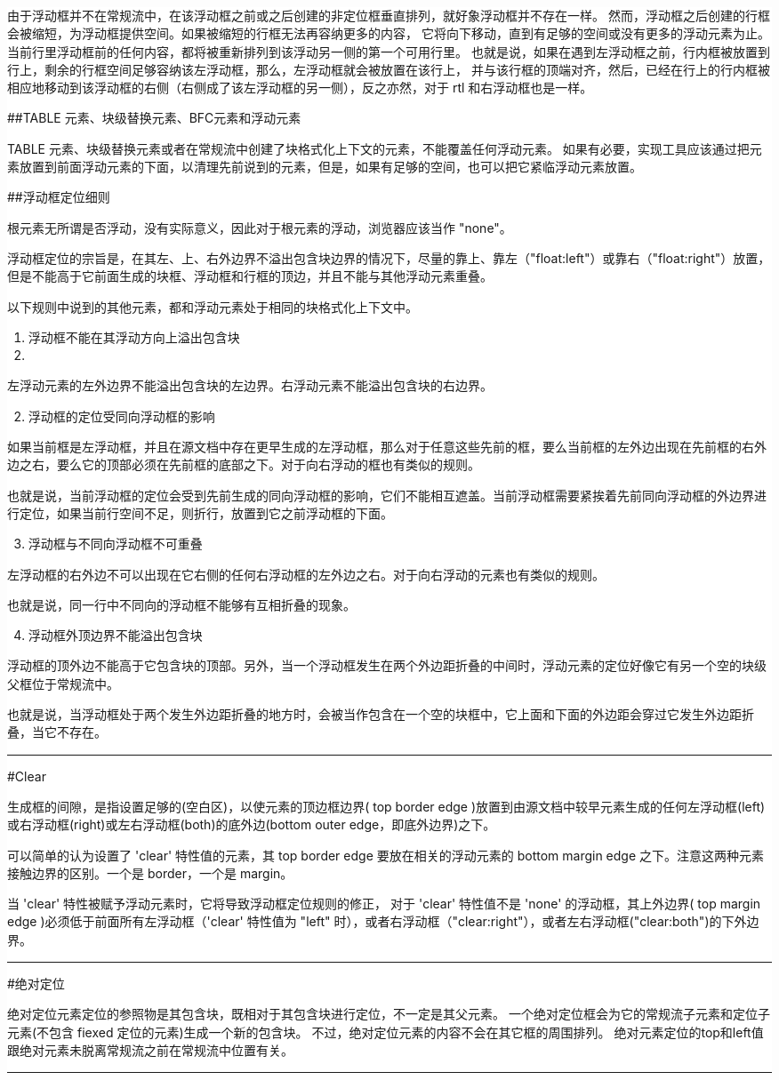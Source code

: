 由于浮动框并不在常规流中，在该浮动框之前或之后创建的非定位框垂直排列，就好象浮动框并不存在一样。
然而，浮动框之后创建的行框会被缩短，为浮动框提供空间。如果被缩短的行框无法再容纳更多的内容， 它将向下移动，直到有足够的空间或没有更多的浮动元素为止。
当前行里浮动框前的任何内容，都将被重新排列到该浮动另一侧的第一个可用行里。 也就是说，如果在遇到左浮动框之前，行内框被放置到行上，剩余的行框空间足够容纳该左浮动框，那么，左浮动框就会被放置在该行上， 并与该行框的顶端对齐，然后，已经在行上的行内框被相应地移动到该浮动框的右侧（右侧成了该左浮动框的另一侧），反之亦然，对于 rtl 和右浮动框也是一样。


##TABLE 元素、块级替换元素、BFC元素和浮动元素

TABLE 元素、块级替换元素或者在常规流中创建了块格式化上下文的元素，不能覆盖任何浮动元素。
如果有必要，实现工具应该通过把元素放置到前面浮动元素的下面，以清理先前说到的元素，但是，如果有足够的空间，也可以把它紧临浮动元素放置。


##浮动框定位细则

根元素无所谓是否浮动，没有实际意义，因此对于根元素的浮动，浏览器应该当作 "none"。

浮动框定位的宗旨是，在其左、上、右外边界不溢出包含块边界的情况下，尽量的靠上、靠左（"float:left"）或靠右（"float:right"）放置，但是不能高于它前面生成的块框、浮动框和行框的顶边，并且不能与其他浮动元素重叠。

以下规则中说到的其他元素，都和浮动元素处于相同的块格式化上下文中。

1. 浮动框不能在其浮动方向上溢出包含块
2. 
左浮动元素的左外边界不能溢出包含块的左边界。右浮动元素不能溢出包含块的右边界。

2. 浮动框的定位受同向浮动框的影响

如果当前框是左浮动框，并且在源文档中存在更早生成的左浮动框，那么对于任意这些先前的框，要么当前框的左外边出现在先前框的右外边之右，要么它的顶部必须在先前框的底部之下。对于向右浮动的框也有类似的规则。

也就是说，当前浮动框的定位会受到先前生成的同向浮动框的影响，它们不能相互遮盖。当前浮动框需要紧挨着先前同向浮动框的外边界进行定位，如果当前行空间不足，则折行，放置到它之前浮动框的下面。

3. 浮动框与不同向浮动框不可重叠

左浮动框的右外边不可以出现在它右侧的任何右浮动框的左外边之右。对于向右浮动的元素也有类似的规则。

也就是说，同一行中不同向的浮动框不能够有互相折叠的现象。

4. 浮动框外顶边界不能溢出包含块

浮动框的顶外边不能高于它包含块的顶部。另外，当一个浮动框发生在两个外边距折叠的中间时，浮动元素的定位好像它有另一个空的块级父框位于常规流中。

也就是说，当浮动框处于两个发生外边距折叠的地方时，会被当作包含在一个空的块框中，它上面和下面的外边距会穿过它发生外边距折叠，当它不存在。

---

#Clear

生成框的间隙，是指设置足够的(空白区)，以使元素的顶边框边界( top border edge )放置到由源文档中较早元素生成的任何左浮动框(left)或右浮动框(right)或左右浮动框(both)的底外边(bottom outer edge，即底外边界)之下。

可以简单的认为设置了 'clear' 特性值的元素，其 top border edge 要放在相关的浮动元素的 bottom margin edge 之下。注意这两种元素接触边界的区别。一个是 border，一个是 margin。

当 'clear' 特性被赋予浮动元素时，它将导致浮动框定位规则的修正，
对于 'clear' 特性值不是 'none' 的浮动框，其上外边界( top margin edge )必须低于前面所有左浮动框（'clear' 特性值为 "left" 时），或者右浮动框（"clear:right"），或者左右浮动框("clear:both")的下外边界。

---

#绝对定位

绝对定位元素定位的参照物是其包含块，既相对于其包含块进行定位，不一定是其父元素。
一个绝对定位框会为它的常规流子元素和定位子元素(不包含 fiexed 定位的元素)生成一个新的包含块。 不过，绝对定位元素的内容不会在其它框的周围排列。
绝对元素定位的top和left值跟绝对元素未脱离常规流之前在常规流中位置有关。

---